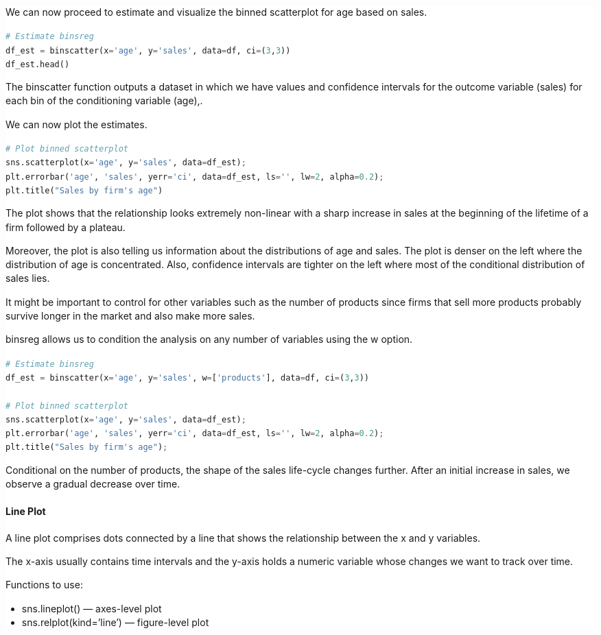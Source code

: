 We can now proceed to estimate and visualize the binned scatterplot for age based on sales.

```py
# Estimate binsreg
df_est = binscatter(x='age', y='sales', data=df, ci=(3,3))
df_est.head()
```

The binscatter function outputs a dataset in which  we have values and confidence intervals for the outcome variable (sales) for each bin of the conditioning variable (age),.

We can now plot the estimates.

```py
# Plot binned scatterplot
sns.scatterplot(x='age', y='sales', data=df_est);
plt.errorbar('age', 'sales', yerr='ci', data=df_est, ls='', lw=2, alpha=0.2);
plt.title("Sales by firm's age")
```

The plot shows that the relationship looks extremely non-linear with a sharp increase in sales at the beginning of the lifetime of a firm followed by a plateau.

Moreover, the plot is also telling us information about the distributions of age and sales. The plot is denser on the left where the distribution of age is concentrated. Also, confidence intervals are tighter on the left where most of the conditional distribution of sales lies.

It might be important to control for other variables such as the number of products since firms that sell more products probably survive longer in the market and also make more sales.

binsreg allows us to condition the analysis on any number of variables using the w option.

```py
# Estimate binsreg
df_est = binscatter(x='age', y='sales', w=['products'], data=df, ci=(3,3))

# Plot binned scatterplot
sns.scatterplot(x='age', y='sales', data=df_est);
plt.errorbar('age', 'sales', yerr='ci', data=df_est, ls='', lw=2, alpha=0.2);
plt.title("Sales by firm's age");
```

Conditional on the number of products, the shape of the sales life-cycle changes further. After an initial increase in sales, we observe a gradual decrease over time.



#### Line Plot

A line plot comprises dots connected by a line that shows the relationship between the x and y variables. 

The x-axis usually contains time intervals and the y-axis holds a numeric variable whose changes we want to track over time.

Functions to use:

- sns.lineplot() — axes-level plot
- sns.relplot(kind=’line’) — figure-level plot


[^binned_scatterplot]: https://towardsdatascience.com/goodbye-scatterplot-welcome-binned-scatterplot-a928f67413e4 "The Binned Scatterplot"